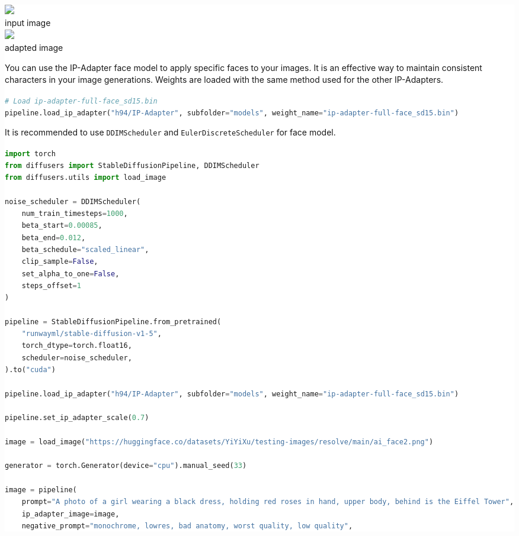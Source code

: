 ```python
```

<div class="flex flex-row gap-4">
  <div class="flex-1">
    <img class="rounded-xl" src="https://huggingface.co/datasets/sayakpaul/sample-datasets/resolve/main/watercolor_painting.jpeg"/>
    <figcaption class="mt-2 text-center text-sm text-gray-500">input image</figcaption>
  </div>
  <div class="flex-1">
    <img class="rounded-xl" src="https://huggingface.co/datasets/sayakpaul/sample-datasets/resolve/main/sdxl_t2i.png"/>
    <figcaption class="mt-2 text-center text-sm text-gray-500">adapted image</figcaption>
  </div>
</div>

You can use the IP-Adapter face model to apply specific faces to your images.  It is an effective way to maintain consistent characters in your image generations.
Weights are loaded with the same method used for the other IP-Adapters.  

```python
# Load ip-adapter-full-face_sd15.bin
pipeline.load_ip_adapter("h94/IP-Adapter", subfolder="models", weight_name="ip-adapter-full-face_sd15.bin")
```

<Tip>

It is recommended to use `DDIMScheduler` and `EulerDiscreteScheduler` for face model. 


</Tip>

```python
import torch
from diffusers import StableDiffusionPipeline, DDIMScheduler
from diffusers.utils import load_image

noise_scheduler = DDIMScheduler(
    num_train_timesteps=1000,
    beta_start=0.00085,
    beta_end=0.012,
    beta_schedule="scaled_linear",
    clip_sample=False,
    set_alpha_to_one=False,
    steps_offset=1
)

pipeline = StableDiffusionPipeline.from_pretrained(
    "runwayml/stable-diffusion-v1-5",
    torch_dtype=torch.float16,
    scheduler=noise_scheduler,
).to("cuda")

pipeline.load_ip_adapter("h94/IP-Adapter", subfolder="models", weight_name="ip-adapter-full-face_sd15.bin")

pipeline.set_ip_adapter_scale(0.7)

image = load_image("https://huggingface.co/datasets/YiYiXu/testing-images/resolve/main/ai_face2.png")

generator = torch.Generator(device="cpu").manual_seed(33)

image = pipeline(
    prompt="A photo of a girl wearing a black dress, holding red roses in hand, upper body, behind is the Eiffel Tower",
    ip_adapter_image=image,
    negative_prompt="monochrome, lowres, bad anatomy, worst quality, low quality", 
```